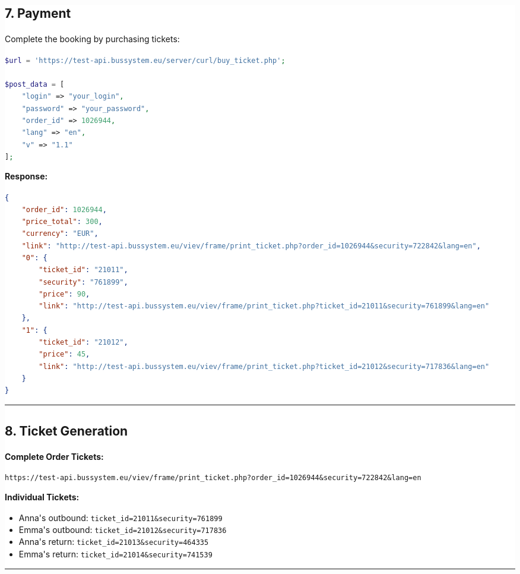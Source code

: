 
## 7. Payment

Complete the booking by purchasing tickets:

```php
$url = 'https://test-api.bussystem.eu/server/curl/buy_ticket.php';

$post_data = [
    "login" => "your_login",
    "password" => "your_password",
    "order_id" => 1026944,
    "lang" => "en",
    "v" => "1.1"
];
```

**Response:**
```json
{
    "order_id": 1026944,
    "price_total": 300,
    "currency": "EUR",
    "link": "http://test-api.bussystem.eu/viev/frame/print_ticket.php?order_id=1026944&security=722842&lang=en",
    "0": {
        "ticket_id": "21011",
        "security": "761899",
        "price": 90,
        "link": "http://test-api.bussystem.eu/viev/frame/print_ticket.php?ticket_id=21011&security=761899&lang=en"
    },
    "1": {
        "ticket_id": "21012",
        "price": 45,
        "link": "http://test-api.bussystem.eu/viev/frame/print_ticket.php?ticket_id=21012&security=717836&lang=en"
    }
}
```

---

## 8. Ticket Generation

**Complete Order Tickets:**
```
https://test-api.bussystem.eu/viev/frame/print_ticket.php?order_id=1026944&security=722842&lang=en
```

**Individual Tickets:**
- Anna's outbound: `ticket_id=21011&security=761899`
- Emma's outbound: `ticket_id=21012&security=717836`
- Anna's return: `ticket_id=21013&security=464335`
- Emma's return: `ticket_id=21014&security=741539`

---